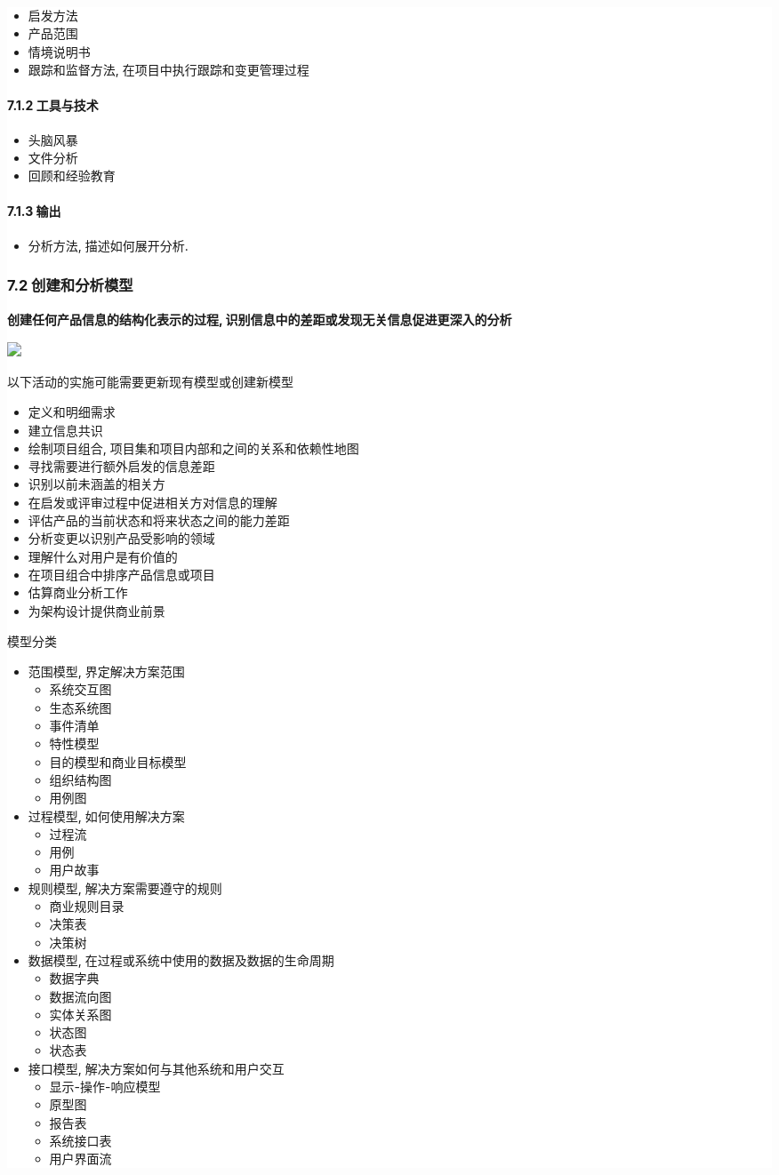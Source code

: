 * 启发方法
* 产品范围
* 情境说明书
* 跟踪和监督方法, 在项目中执行跟踪和变更管理过程

#### 7.1.2 工具与技术

* 头脑风暴
* 文件分析
* 回顾和经验教育

#### 7.1.3 输出

* 分析方法, 描述如何展开分析.

### 7.2 创建和分析模型

**创建任何产品信息的结构化表示的过程, 识别信息中的差距或发现无关信息促进更深入的分析**

![](img/45.jpg)

以下活动的实施可能需要更新现有模型或创建新模型

* 定义和明细需求
* 建立信息共识
* 绘制项目组合, 项目集和项目内部和之间的关系和依赖性地图
* 寻找需要进行额外启发的信息差距
* 识别以前未涵盖的相关方
* 在启发或评审过程中促进相关方对信息的理解
* 评估产品的当前状态和将来状态之间的能力差距
* 分析变更以识别产品受影响的领域
* 理解什么对用户是有价值的
* 在项目组合中排序产品信息或项目
* 估算商业分析工作
* 为架构设计提供商业前景

模型分类

* 范围模型, 界定解决方案范围
	* 系统交互图
	* 生态系统图
	* 事件清单
	* 特性模型
	* 目的模型和商业目标模型
	* 组织结构图
	* 用例图 
* 过程模型, 如何使用解决方案
	* 过程流
	* 用例
	* 用户故事
* 规则模型, 解决方案需要遵守的规则
	* 商业规则目录
	* 决策表
	* 决策树
* 数据模型, 在过程或系统中使用的数据及数据的生命周期
	* 数据字典
	* 数据流向图
	* 实体关系图
	* 状态图
	* 状态表
* 接口模型, 解决方案如何与其他系统和用户交互
	* 显示-操作-响应模型
	* 原型图
	* 报告表
	* 系统接口表
	* 用户界面流